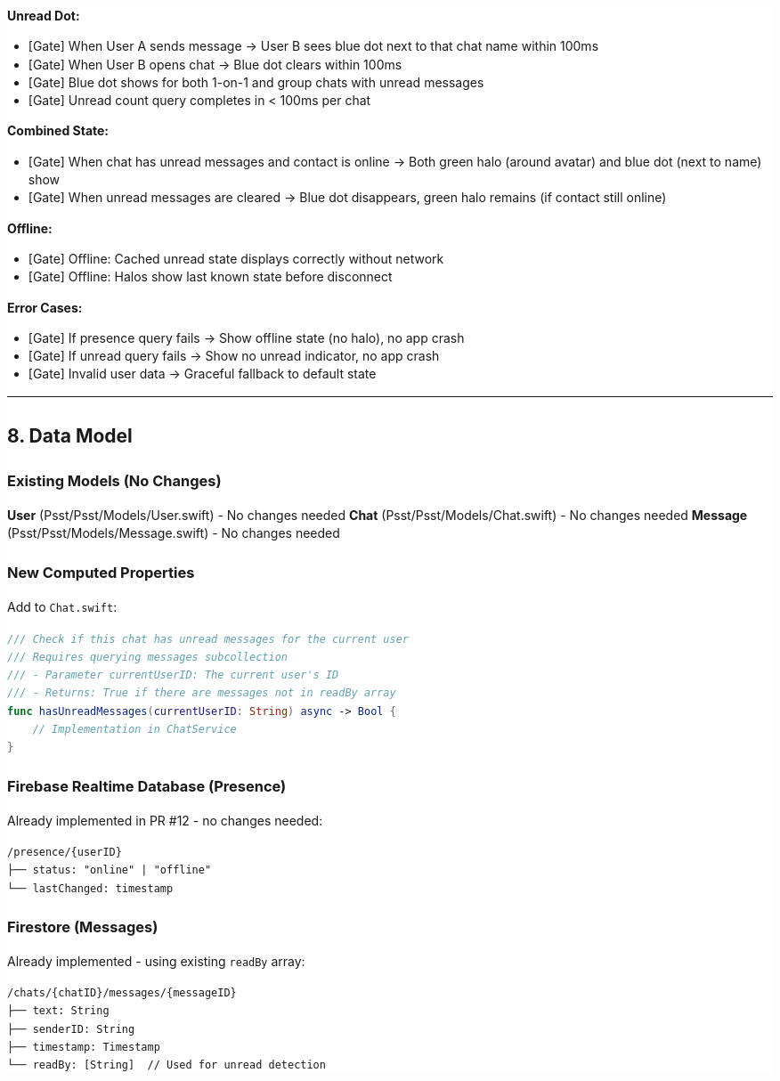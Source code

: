 **Unread Dot:**
- [Gate] When User A sends message → User B sees blue dot next to that chat name within 100ms
- [Gate] When User B opens chat → Blue dot clears within 100ms
- [Gate] Blue dot shows for both 1-on-1 and group chats with unread messages
- [Gate] Unread count query completes in < 100ms per chat

**Combined State:**
- [Gate] When chat has unread messages and contact is online → Both green halo (around avatar) and blue dot (next to name) show
- [Gate] When unread messages are cleared → Blue dot disappears, green halo remains (if contact still online)

**Offline:**
- [Gate] Offline: Cached unread state displays correctly without network
- [Gate] Offline: Halos show last known state before disconnect

**Error Cases:**
- [Gate] If presence query fails → Show offline state (no halo), no app crash
- [Gate] If unread query fails → Show no unread indicator, no app crash
- [Gate] Invalid user data → Graceful fallback to default state

---

## 8. Data Model

### Existing Models (No Changes)

**User** (Psst/Psst/Models/User.swift) - No changes needed
**Chat** (Psst/Psst/Models/Chat.swift) - No changes needed
**Message** (Psst/Psst/Models/Message.swift) - No changes needed

### New Computed Properties

Add to `Chat.swift`:
```swift
/// Check if this chat has unread messages for the current user
/// Requires querying messages subcollection
/// - Parameter currentUserID: The current user's ID
/// - Returns: True if there are messages not in readBy array
func hasUnreadMessages(currentUserID: String) async -> Bool {
    // Implementation in ChatService
}
```

### Firebase Realtime Database (Presence)
Already implemented in PR #12 - no changes needed:
```
/presence/{userID}
├── status: "online" | "offline"
└── lastChanged: timestamp
```

### Firestore (Messages)
Already implemented - using existing `readBy` array:
```
/chats/{chatID}/messages/{messageID}
├── text: String
├── senderID: String
├── timestamp: Timestamp
└── readBy: [String]  // Used for unread detection
```
